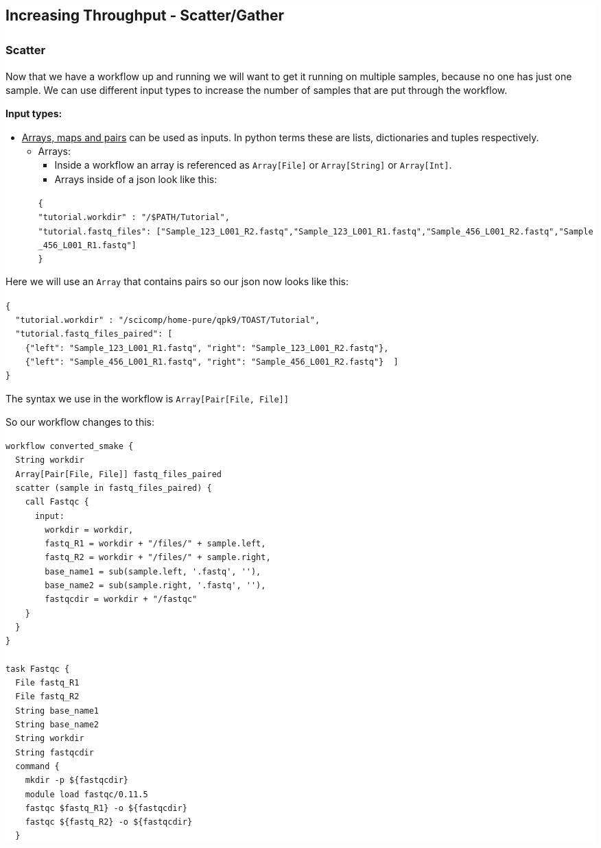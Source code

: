 ## Increasing Throughput - Scatter/Gather

### Scatter
Now that we have a workflow up and running we will want to get it running on multiple samples, because no one has just one sample. We can use different input types to increase the number of samples that are put through the workflow.

**Input types:**
- [Arrays, maps and pairs](https://github.com/openwdl/wdl/blob/main/versions/draft-2/SPEC.md#array-literals) can be used as inputs. In python terms these are lists, dictionaries and tuples respectively.  
  - Arrays:  
    - Inside a workflow an array is referenced as `Array[File]` or `Array[String]` or `Array[Int]`.  
    - Arrays inside of a json look like this:  
    ```
    {
    "tutorial.workdir" : "/$PATH/Tutorial",
    "tutorial.fastq_files": ["Sample_123_L001_R2.fastq","Sample_123_L001_R1.fastq","Sample_456_L001_R2.fastq","Sample_456_L001_R1.fastq"]
    }
    ```
Here we will use an `Array` that contains pairs so our json now looks like this:

```
{
  "tutorial.workdir" : "/scicomp/home-pure/qpk9/TOAST/Tutorial",
  "tutorial.fastq_files_paired": [
    {"left": "Sample_123_L001_R1.fastq", "right": "Sample_123_L001_R2.fastq"},
    {"left": "Sample_456_L001_R1.fastq", "right": "Sample_456_L001_R2.fastq"}  ]
}
```
The syntax we use in the workflow is `Array[Pair[File, File]]`

So our workflow changes to this:
```
workflow converted_smake {
  String workdir
  Array[Pair[File, File]] fastq_files_paired
  scatter (sample in fastq_files_paired) {
    call Fastqc {
      input:
        workdir = workdir,
        fastq_R1 = workdir + "/files/" + sample.left,
        fastq_R2 = workdir + "/files/" + sample.right,
        base_name1 = sub(sample.left, '.fastq', ''),
        base_name2 = sub(sample.right, '.fastq', ''),
        fastqcdir = workdir + "/fastqc"
    }
  }
}

task Fastqc {
  File fastq_R1
  File fastq_R2
  String base_name1
  String base_name2
  String workdir
  String fastqcdir
  command {
    mkdir -p ${fastqcdir}
    module load fastqc/0.11.5
    fastqc $fastq_R1} -o ${fastqcdir}
    fastqc ${fastq_R2} -o ${fastqcdir}
  }
```
